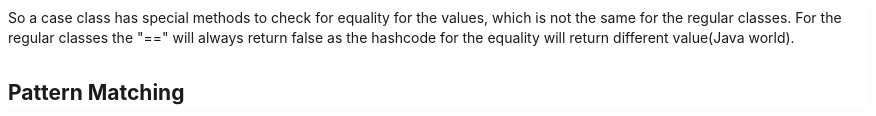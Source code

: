 

So a case class has special methods to check for equality for the values, which is not the same for the regular classes. For the regular classes the "==" will always return false as the hashcode for the equality will return different value(Java world).



## Pattern Matching 



# 

